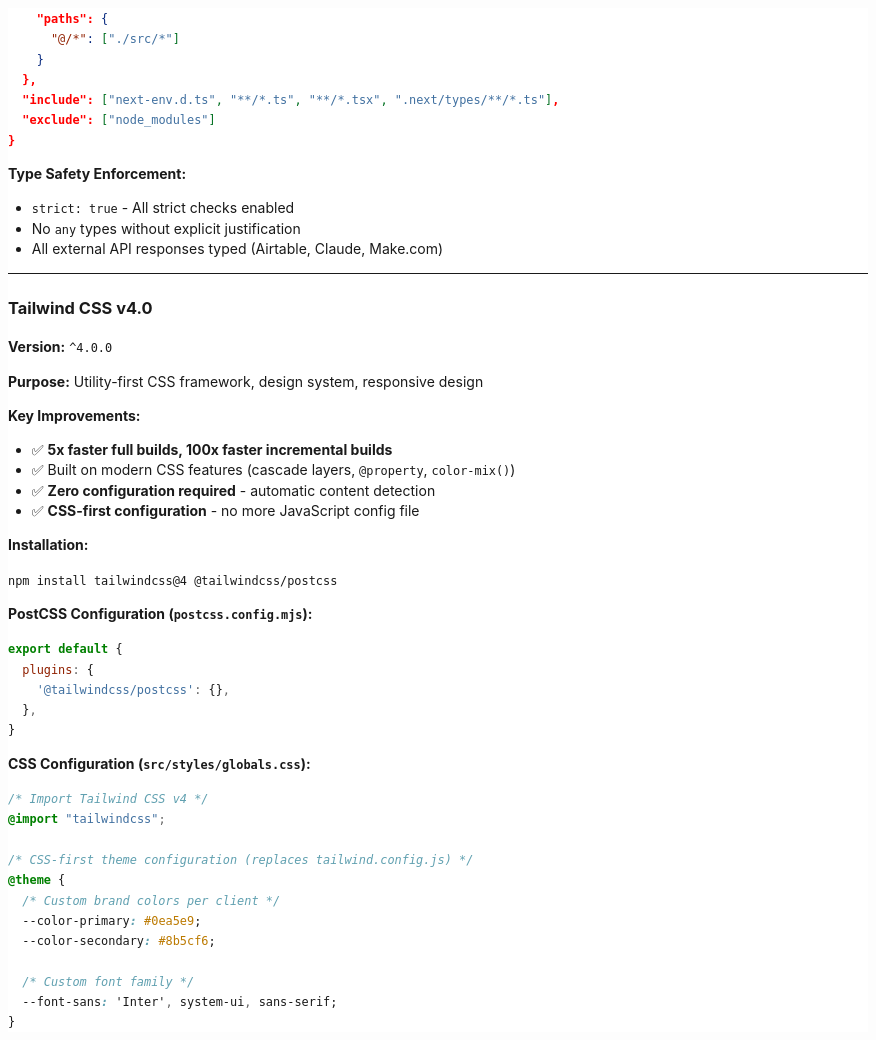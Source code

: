 ```json
    "paths": {
      "@/*": ["./src/*"]
    }
  },
  "include": ["next-env.d.ts", "**/*.ts", "**/*.tsx", ".next/types/**/*.ts"],
  "exclude": ["node_modules"]
}
```

**Type Safety Enforcement:**
- `strict: true` - All strict checks enabled
- No `any` types without explicit justification
- All external API responses typed (Airtable, Claude, Make.com)

---

### Tailwind CSS v4.0

**Version:** `^4.0.0`

**Purpose:** Utility-first CSS framework, design system, responsive design

**Key Improvements:**
- ✅ **5x faster full builds, 100x faster incremental builds**
- ✅ Built on modern CSS features (cascade layers, `@property`, `color-mix()`)
- ✅ **Zero configuration required** - automatic content detection
- ✅ **CSS-first configuration** - no more JavaScript config file

**Installation:**
```bash
npm install tailwindcss@4 @tailwindcss/postcss
```

**PostCSS Configuration (`postcss.config.mjs`):**
```javascript
export default {
  plugins: {
    '@tailwindcss/postcss': {},
  },
}
```

**CSS Configuration (`src/styles/globals.css`):**
```css
/* Import Tailwind CSS v4 */
@import "tailwindcss";

/* CSS-first theme configuration (replaces tailwind.config.js) */
@theme {
  /* Custom brand colors per client */
  --color-primary: #0ea5e9;
  --color-secondary: #8b5cf6;

  /* Custom font family */
  --font-sans: 'Inter', system-ui, sans-serif;
}
```
